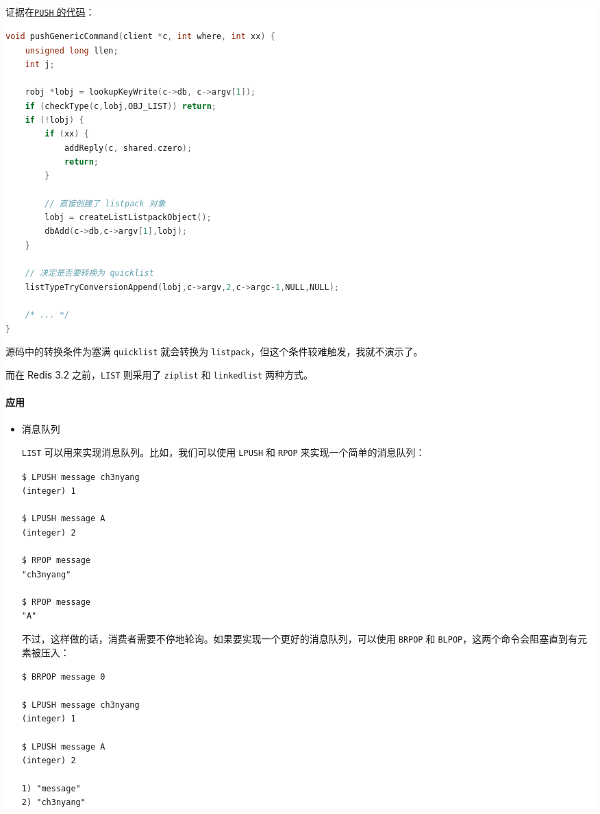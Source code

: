 证据在[`PUSH` 的代码](https://github.com/redis/redis/blob/7.4/src/t_list.c#L464)：

```c
void pushGenericCommand(client *c, int where, int xx) {
    unsigned long llen;
    int j;

    robj *lobj = lookupKeyWrite(c->db, c->argv[1]);
    if (checkType(c,lobj,OBJ_LIST)) return;
    if (!lobj) {
        if (xx) {
            addReply(c, shared.czero);
            return;
        }

        // 直接创建了 listpack 对象
        lobj = createListListpackObject();
        dbAdd(c->db,c->argv[1],lobj);
    }

    // 决定是否要转换为 quicklist
    listTypeTryConversionAppend(lobj,c->argv,2,c->argc-1,NULL,NULL);

    /* ... */
}
```

源码中的转换条件为塞满 `quicklist` 就会转换为 `listpack`，但这个条件较难触发，我就不演示了。

而在 Redis 3.2 之前，`LIST` 则采用了 `ziplist` 和 `linkedlist` 两种方式。

#### 应用

- 消息队列

  `LIST` 可以用来实现消息队列。比如，我们可以使用 `LPUSH` 和 `RPOP` 来实现一个简单的消息队列：

  ```shell
  $ LPUSH message ch3nyang
  (integer) 1

  $ LPUSH message A
  (integer) 2

  $ RPOP message
  "ch3nyang"

  $ RPOP message
  "A"
  ```

  不过，这样做的话，消费者需要不停地轮询。如果要实现一个更好的消息队列，可以使用 `BRPOP` 和 `BLPOP`，这两个命令会阻塞直到有元素被压入：

  ```shell
  $ BRPOP message 0

  $ LPUSH message ch3nyang
  (integer) 1

  $ LPUSH message A
  (integer) 2

  1) "message"
  2) "ch3nyang"
  ```
